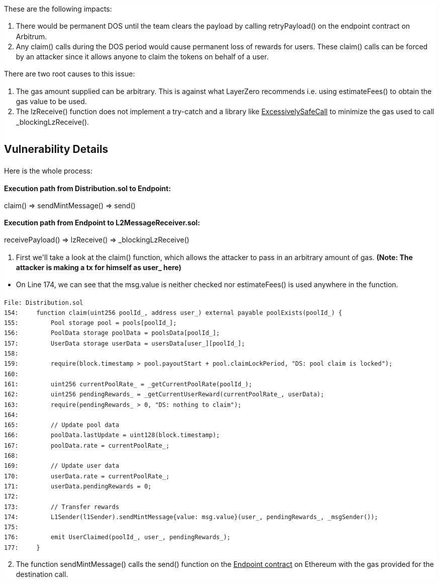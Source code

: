 These are the following impacts:
1. There would be permanent DOS until the team clears the payload by calling retryPayload() on the endpoint contract on Arbitrum.
2. Any claim() calls during the DOS period would cause permanent loss of rewards for users. These claim() calls can be forced by an attacker since it allows anyone to claim the tokens on behalf of a user.

There are two root causes to this issue:
1. The gas amount supplied can be arbitrary. This is against what LayerZero recommends i.e. using estimateFees() to obtain the gas value to be used.
2. The lzReceive() function does not implement a try-catch and a library like [ExcessivelySafeCall](https://github.com/nomad-xyz/ExcessivelySafeCall) to minimize the gas used to call _blockingLzReceive().

## Vulnerability Details
Here is the whole process:

**Execution path from Distribution.sol to Endpoint:**

claim() => sendMintMessage() => send()

**Execution path from Endpoint to L2MessageReceiver.sol:**

receivePayload() => lzReceive() => _blockingLzReceive()

1. First we'll take a look at the claim() function, which allows the attacker to pass in an arbitrary amount of gas. **(Note: The attacker is making a tx for himself as user_ here)**
 - On Line 174, we can see that the msg.value is neither checked nor estimateFees() is used anywhere in the function.
```solidity
File: Distribution.sol
154:     function claim(uint256 poolId_, address user_) external payable poolExists(poolId_) {
155:         Pool storage pool = pools[poolId_];
156:         PoolData storage poolData = poolsData[poolId_];
157:         UserData storage userData = usersData[user_][poolId_];
158: 
159:         require(block.timestamp > pool.payoutStart + pool.claimLockPeriod, "DS: pool claim is locked"); 
160: 
161:         uint256 currentPoolRate_ = _getCurrentPoolRate(poolId_);
162:         uint256 pendingRewards_ = _getCurrentUserReward(currentPoolRate_, userData);
163:         require(pendingRewards_ > 0, "DS: nothing to claim");
164: 
165:         // Update pool data
166:         poolData.lastUpdate = uint128(block.timestamp);
167:         poolData.rate = currentPoolRate_;
168: 
169:         // Update user data
170:         userData.rate = currentPoolRate_;
171:         userData.pendingRewards = 0;
172: 
173:         // Transfer rewards
174:         L1Sender(l1Sender).sendMintMessage{value: msg.value}(user_, pendingRewards_, _msgSender());
175: 
176:         emit UserClaimed(poolId_, user_, pendingRewards_);
177:     }
```
2. The function sendMintMessage() calls the send() function on the [Endpoint contract](https://etherscan.io/address/0x66A71Dcef29A0fFBDBE3c6a460a3B5BC225Cd675#code) on Ethereum with the gas provided for the destination call.
